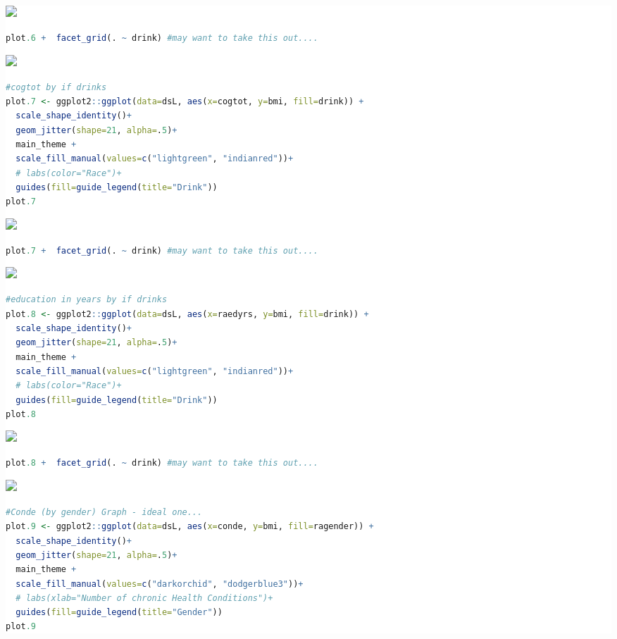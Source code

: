![](figure_rmd/add_graphs11-1.png) 


```r
plot.6 +  facet_grid(. ~ drink) #may want to take this out....
```

![](figure_rmd/add_graphs12-1.png) 


```r
#cogtot by if drinks
plot.7 <- ggplot2::ggplot(data=dsL, aes(x=cogtot, y=bmi, fill=drink)) + 
  scale_shape_identity()+ 
  geom_jitter(shape=21, alpha=.5)+ 
  main_theme + 
  scale_fill_manual(values=c("lightgreen", "indianred"))+
  # labs(color="Race")+
  guides(fill=guide_legend(title="Drink"))
plot.7
```

![](figure_rmd/add_graphs13-1.png) 


```r
plot.7 +  facet_grid(. ~ drink) #may want to take this out....
```

![](figure_rmd/add_graphs14-1.png) 


```r
#education in years by if drinks
plot.8 <- ggplot2::ggplot(data=dsL, aes(x=raedyrs, y=bmi, fill=drink)) + 
  scale_shape_identity()+ 
  geom_jitter(shape=21, alpha=.5)+ 
  main_theme + 
  scale_fill_manual(values=c("lightgreen", "indianred"))+
  # labs(color="Race")+
  guides(fill=guide_legend(title="Drink"))
plot.8
```

![](figure_rmd/add_graphs15-1.png) 


```r
plot.8 +  facet_grid(. ~ drink) #may want to take this out....
```

![](figure_rmd/add_graphs16-1.png) 


```r
#Conde (by gender) Graph - ideal one...
plot.9 <- ggplot2::ggplot(data=dsL, aes(x=conde, y=bmi, fill=ragender)) + 
  scale_shape_identity()+ 
  geom_jitter(shape=21, alpha=.5)+ 
  main_theme + 
  scale_fill_manual(values=c("darkorchid", "dodgerblue3"))+
  # labs(xlab="Number of chronic Health Conditions")+
  guides(fill=guide_legend(title="Gender"))
plot.9
```
